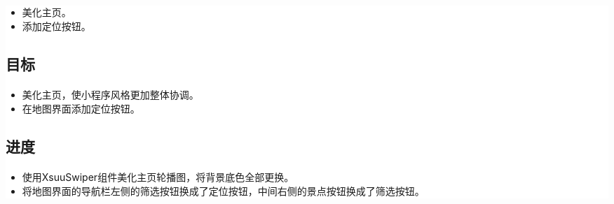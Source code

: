 - 美化主页。
- 添加定位按钮。


## 目标

- 美化主页，使小程序风格更加整体协调。
- 在地图界面添加定位按钮。


## 进度

- 使用XsuuSwiper组件美化主页轮播图，将背景底色全部更换。
- 将地图界面的导航栏左侧的筛选按钮换成了定位按钮，中间右侧的景点按钮换成了筛选按钮。


